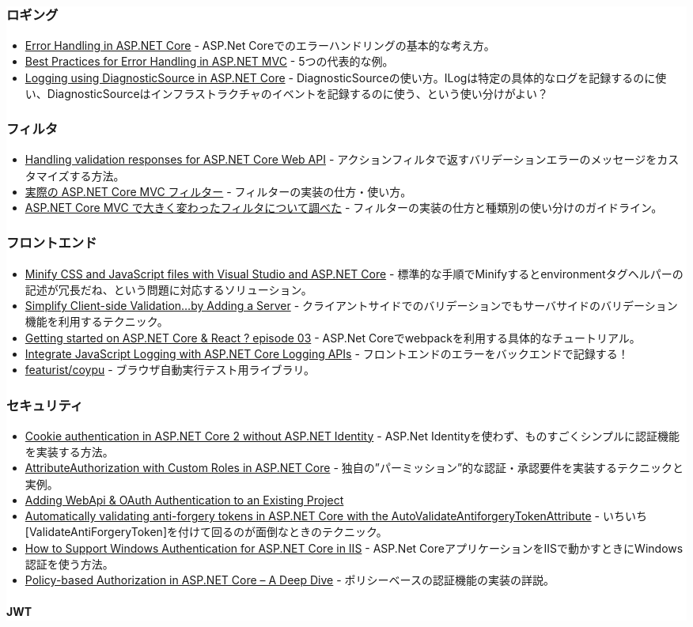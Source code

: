 
### ロギング

* [Error Handling in ASP.NET Core](https://dusted.codes/error-handling-in-aspnet-core) - ASP.Net Coreでのエラーハンドリングの基本的な考え方。
* [Best Practices for Error Handling in ASP.NET MVC](https://stackify.com/aspnet-mvc-error-handling/) - 5つの代表的な例。
* [Logging using DiagnosticSource in ASP.NET Core](https://andrewlock.net/logging-using-diagnosticsource-in-asp-net-core/) - DiagnosticSourceの使い方。ILogは特定の具体的なログを記録するのに使い、DiagnosticSourceはインフラストラクチャのイベントを記録するのに使う、という使い分けがよい？

### フィルタ

* [Handling validation responses for ASP.NET Core Web API](http://www.jerriepelser.com/blog/validation-response-aspnet-core-webapi/) - アクションフィルタで返すバリデーションエラーのメッセージをカスタマイズする方法。
* [実際の ASP.NET Core MVC フィルター](https://msdn.microsoft.com/ja-jp/magazine/mt767699.aspx) - フィルターの実装の仕方・使い方。
* [ASP.NET Core MVC で大きく変わったフィルタについて調べた](http://blog.shibayan.jp/entry/20160727/1469596437) - フィルターの実装の仕方と種類別の使い分けのガイドライン。

### フロントエンド

* [Minify CSS and JavaScript files with Visual Studio and ASP.NET Core](https://www.softfluent.com/blog/dev/2017/01/20/Minify-CSS-and-JavaScript-files-with-Visual-Studio-and-ASP-NET-Core) - 標準的な手順でMinifyするとenvironmentタグヘルパーの記述が冗長だね、という問題に対応するソリューション。
* [Simplify Client-side Validation…by Adding a Server](http://timgthomas.com/2013/09/simplify-client-side-validation-by-adding-a-server/) - クライアントサイドでのバリデーションでもサーバサイドのバリデーション機能を利用するテクニック。
* [Getting started on ASP.NET Core & React ? episode 03](http://poznajprogramowanie.pl/getting-started-on-asp-net-core-react-episode-03/) - ASP.Net Coreでwebpackを利用する具体的なチュートリアル。
* [Integrate JavaScript Logging with ASP.NET Core Logging APIs](http://hishambinateya.com/integrate-javascript-logging-with-asp.net-core-logging-apis) - フロントエンドのエラーをバックエンドで記録する！
* [featurist/coypu](https://github.com/featurist/coypu) - ブラウザ自動実行テスト用ライブラリ。

### セキュリティ

* [Cookie authentication in ASP.NET Core 2 without ASP.NET Identity](https://www.meziantou.net/2017/06/22/cookie-authentication-in-asp-net-core-2-without-asp-net-identity) - ASP.Net Identityを使わず、ものすごくシンプルに認証機能を実装する方法。
* [AttributeAuthorization with Custom Roles in ASP.NET Core](https://www.codeproject.com/Articles/1171299/AttributeAuthorization-with-Custom-Roles-in-ASP-NE) - 独自の”パーミッション”的な認証・承認要件を実装するテクニックと実例。
* [Adding WebApi & OAuth Authentication to an Existing Project](https://blogs.msdn.microsoft.com/mvpawardprogram/2017/05/02/adding-webapi-oauth-auth/)
* [Automatically validating anti-forgery tokens in ASP.NET Core with the AutoValidateAntiforgeryTokenAttribute](https://andrewlock.net/automatically-validating-anti-forgery-tokens-in-asp-net-core-with-the-autovalidateantiforgerytokenattribute/) - いちいち[ValidateAntiForgeryToken]を付けて回るのが面倒なときのテクニック。
* [How to Support Windows Authentication for ASP.NET Core in IIS](https://blogs.msdn.microsoft.com/wushuai/2017/06/26/how-to-support-windows-authentication-for-asp-net-core-in-iis/) - ASP.Net CoreアプリケーションをIISで動かすときにWindows認証を使う方法。
* [Policy-based Authorization in ASP.NET Core – A Deep Dive](https://www.red-gate.com/simple-talk/dotnet/c-programming/policy-based-authorization-in-asp-net-core-a-deep-dive/) - ポリシーベースの認証機能の実装の詳説。

#### JWT
